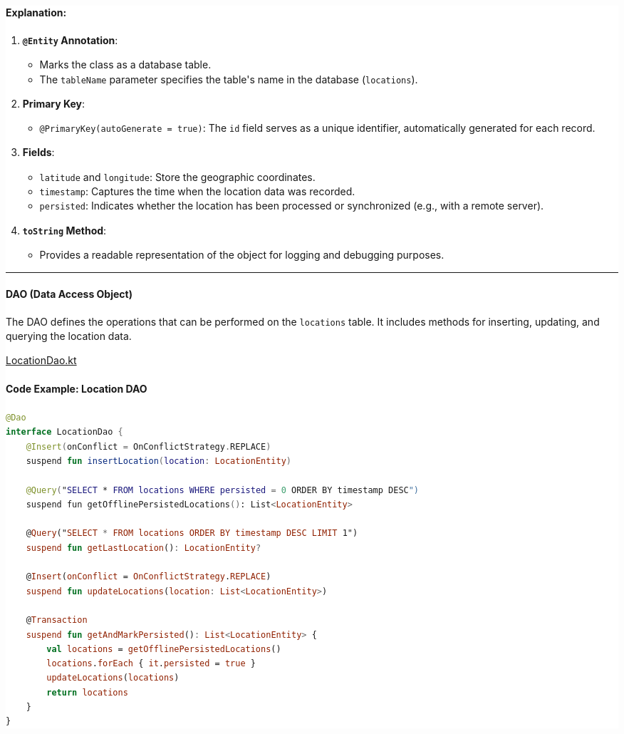 #### **Explanation**:

1. **`@Entity` Annotation**:
    - Marks the class as a database table.
    - The `tableName` parameter specifies the table's name in the database (`locations`).

2. **Primary Key**:
    - `@PrimaryKey(autoGenerate = true)`: The `id` field serves as a unique identifier,
      automatically generated for each record.

3. **Fields**:
    - `latitude` and `longitude`: Store the geographic coordinates.
    - `timestamp`: Captures the time when the location data was recorded.
    - `persisted`: Indicates whether the location has been processed or synchronized (e.g., with a
      remote server).

4. **`toString` Method**:
    - Provides a readable representation of the object for logging and debugging purposes.

---

#### **DAO (Data Access Object)**

The DAO defines the operations that can be performed on the `locations` table. It includes methods
for inserting, updating, and querying the location data.

[LocationDao.kt](https://github.com/IMS-24/sem1-sec-android-tasknest/blob/main/code/android/app/src/main/java/at/avollmaier/tasknest/location/domain/LocationDao.kt)

#### **Code Example: Location DAO**

```kotlin
@Dao
interface LocationDao {
    @Insert(onConflict = OnConflictStrategy.REPLACE)
    suspend fun insertLocation(location: LocationEntity)

    @Query("SELECT * FROM locations WHERE persisted = 0 ORDER BY timestamp DESC")
    suspend fun getOfflinePersistedLocations(): List<LocationEntity>

    @Query("SELECT * FROM locations ORDER BY timestamp DESC LIMIT 1")
    suspend fun getLastLocation(): LocationEntity?

    @Insert(onConflict = OnConflictStrategy.REPLACE)
    suspend fun updateLocations(location: List<LocationEntity>)

    @Transaction
    suspend fun getAndMarkPersisted(): List<LocationEntity> {
        val locations = getOfflinePersistedLocations()
        locations.forEach { it.persisted = true }
        updateLocations(locations)
        return locations
    }
}
```
